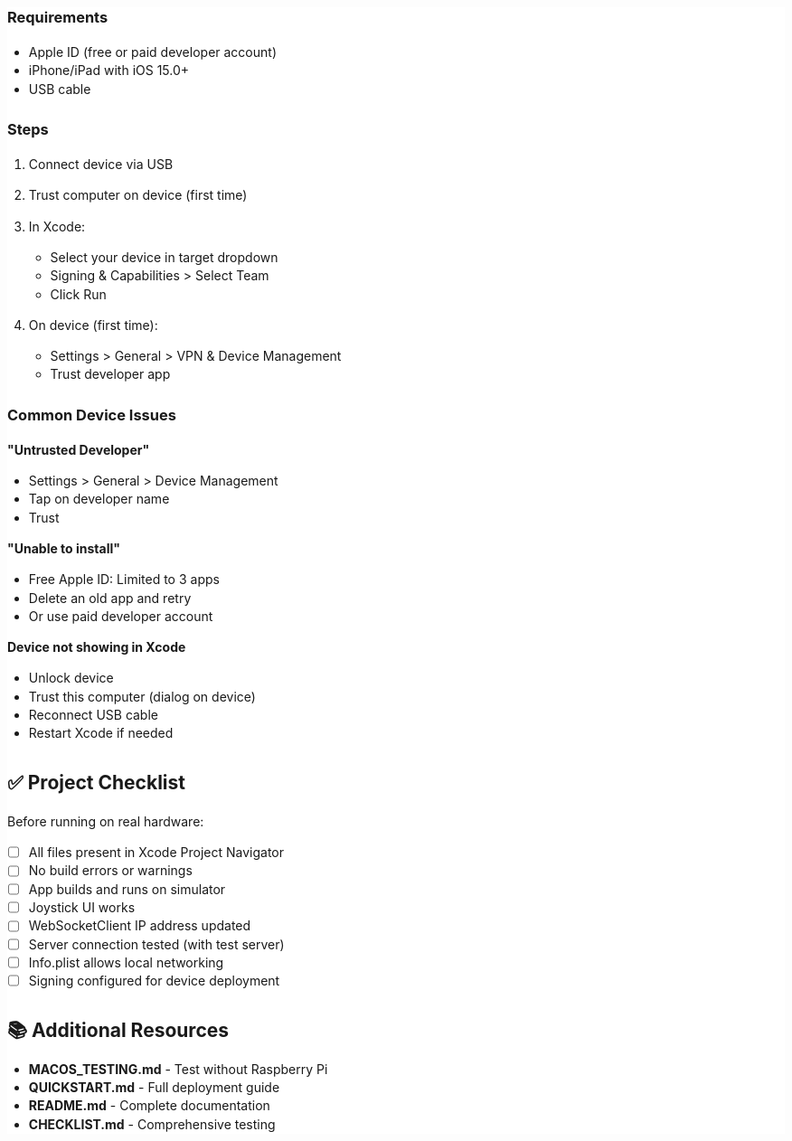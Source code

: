 ### Requirements
- Apple ID (free or paid developer account)
- iPhone/iPad with iOS 15.0+
- USB cable

### Steps
1. Connect device via USB
2. Trust computer on device (first time)
3. In Xcode:
   - Select your device in target dropdown
   - Signing & Capabilities > Select Team
   - Click Run

4. On device (first time):
   - Settings > General > VPN & Device Management
   - Trust developer app

### Common Device Issues

**"Untrusted Developer"**
- Settings > General > Device Management
- Tap on developer name
- Trust

**"Unable to install"**
- Free Apple ID: Limited to 3 apps
- Delete an old app and retry
- Or use paid developer account

**Device not showing in Xcode**
- Unlock device
- Trust this computer (dialog on device)
- Reconnect USB cable
- Restart Xcode if needed

## ✅ Project Checklist

Before running on real hardware:

- [ ] All files present in Xcode Project Navigator
- [ ] No build errors or warnings
- [ ] App builds and runs on simulator
- [ ] Joystick UI works
- [ ] WebSocketClient IP address updated
- [ ] Server connection tested (with test server)
- [ ] Info.plist allows local networking
- [ ] Signing configured for device deployment

## 📚 Additional Resources

- **MACOS_TESTING.md** - Test without Raspberry Pi
- **QUICKSTART.md** - Full deployment guide
- **README.md** - Complete documentation
- **CHECKLIST.md** - Comprehensive testing
